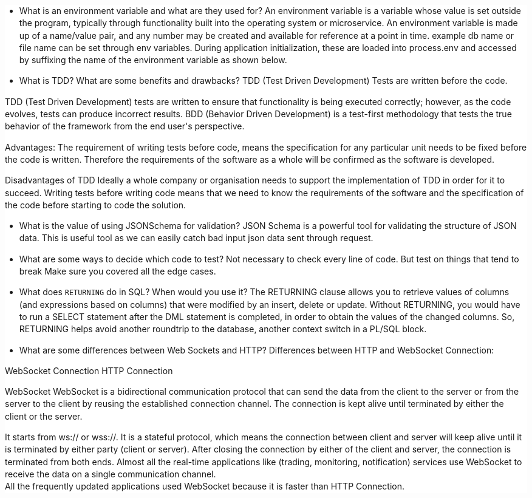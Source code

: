 - What is an environment variable and what are they used for?
An environment variable is a variable whose value is set outside the program, typically through functionality built into the operating system or microservice. An environment variable is made up of a name/value pair, and any number may be created and available for reference at a point in time.
example db name or file name can be set through env variables.
During application initialization, these are loaded into process.env and accessed by suffixing the name of the environment variable as shown below.

- What is TDD? What are some benefits and drawbacks?
TDD (Test Driven Development) 
Tests are written before the code.

TDD (Test Driven Development) tests are written to ensure that functionality is being executed correctly; however, as the code evolves, tests can produce incorrect results. BDD (Behavior Driven Development) is a test-first methodology that tests the true behavior of the framework from the end user's perspective.

Advantages: The requirement of writing tests before code, means the specification for any particular unit needs to be fixed before the code is written. Therefore the requirements of the software as a whole will be confirmed as the software is developed.

Disadvantages of TDD
Ideally a whole company or organisation needs to support the implementation of TDD in order for it to succeed. Writing tests before writing code means that we need to know the requirements of the software and the specification of the code before starting to code the solution.

- What is the value of using JSONSchema for validation?
JSON Schema is a powerful tool for validating the structure of JSON data.
This is useful tool as we can easily catch bad input json data sent through request.

- What are some ways to decide which code to test?
Not necessary to check every line of code. But test on things that tend to break
Make sure you covered all the edge cases.


- What does `RETURNING` do in SQL? When would you use it?
The RETURNING clause allows you to retrieve values of columns (and expressions based on columns) that were modified by an insert, delete or update. Without RETURNING, you would have to run a SELECT statement after the DML statement is completed, in order to obtain the values of the changed columns. So, RETURNING helps avoid another roundtrip to the database, another context switch in a PL/SQL block.

- What are some differences between Web Sockets and HTTP?
Differences between HTTP and WebSocket Connection: 
 

WebSocket Connection	HTTP Connection

WebSocket
WebSocket is a bidirectional communication protocol that can send the data from the client to the server or from the server to the client by reusing the established connection channel. The connection is kept alive until terminated by either the client or the server.	

It starts from ws:// or wss://. It is a stateful protocol, which means the connection between client and server will keep alive until it is terminated by either party (client or server). After closing the connection by either of the client and server, the connection is terminated from both ends. 
Almost all the real-time applications like (trading, monitoring, notification) services use WebSocket to receive the data on a single communication channel.	
All the frequently updated applications used WebSocket because it is faster than HTTP Connection.
